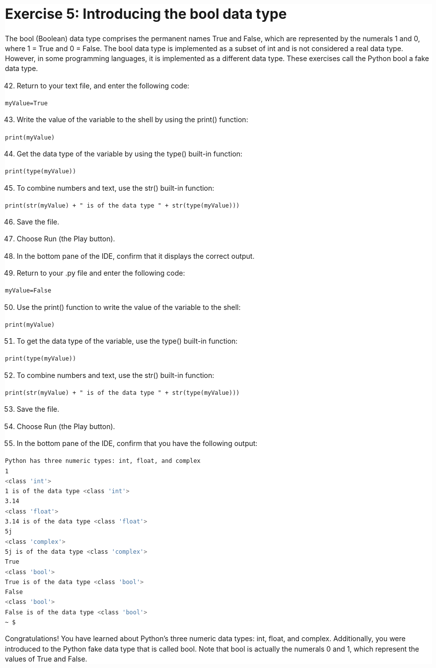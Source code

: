 # Exercise 5: Introducing the bool data type

The bool (Boolean) data type comprises the permanent names True and False, which are represented by the numerals 1 and 0, where 1 = True and 0 = False. The bool data type is implemented as a subset of int and is not considered a real data type. However, in some programming languages, it is implemented as a different data type. These exercises call the Python bool a fake data type.

42. Return to your text file, and enter the following code:

`myValue=True`

43. Write the value of the variable to the shell by using the print() function:

`print(myValue)`

44. Get the data type of the variable by using the type() built-in function:

`print(type(myValue))`

45. To combine numbers and text, use the str() built-in function:

`print(str(myValue) + " is of the data type " + str(type(myValue)))`

46. Save the file.

47. Choose Run (the Play button).

48. In the bottom pane of the IDE, confirm that it displays the correct output.

49. Return to your .py file and enter the following code:

`myValue=False`

50. Use the print() function to write the value of the variable to the shell:

`print(myValue)`

51. To get the data type of the variable, use the type() built-in function:

`print(type(myValue))`

52. To combine numbers and text, use the str() built-in function:

`print(str(myValue) + " is of the data type " + str(type(myValue)))`

53. Save the file.

54. Choose Run (the Play button).

55. In the bottom pane of the IDE, confirm that you have the following output:

```bash
Python has three numeric types: int, float, and complex              
1                                                            
<class 'int'>                                                
1 is of the data type <class 'int'>                              
3.14                                                         
<class 'float'>                                              
3.14 is of the data type <class 'float'>                         
5j                                                           
<class 'complex'>                                            
5j is of the data type <class 'complex'>                         
True                                                         
<class 'bool'>                                               
True is of the data type <class 'bool'>
False                                                         
<class 'bool'>                                               
False is of the data type <class 'bool'>                           
~ $
```

Congratulations! You have learned about Python’s three numeric data types: int, float, and complex. Additionally, you were introduced to the Python fake data type that is called bool. Note that bool is actually the numerals 0 and 1, which represent the values of True and False.
